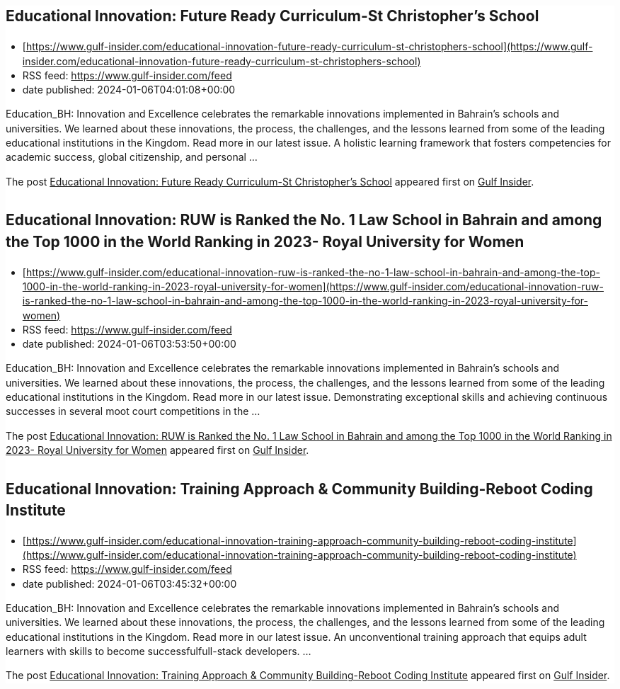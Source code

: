 ## Educational Innovation: Future Ready Curriculum-St Christopher’s School
 - [https://www.gulf-insider.com/educational-innovation-future-ready-curriculum-st-christophers-school](https://www.gulf-insider.com/educational-innovation-future-ready-curriculum-st-christophers-school)
 - RSS feed: https://www.gulf-insider.com/feed
 - date published: 2024-01-06T04:01:08+00:00

<p>Education_BH: Innovation and Excellence celebrates the remarkable innovations implemented in Bahrain’s schools and universities. We learned about these innovations, the process, the challenges, and the lessons learned from some of the leading educational institutions in the Kingdom. Read more in our latest issue. A holistic learning framework that fosters competencies for academic success, global citizenship, and personal &#8230;</p>
<p>The post <a href="https://www.gulf-insider.com/educational-innovation-future-ready-curriculum-st-christophers-school/">Educational Innovation: Future Ready Curriculum-St Christopher’s School</a> appeared first on <a href="https://www.gulf-insider.com">Gulf Insider</a>.</p>

## Educational Innovation: RUW is Ranked the No. 1 Law School in Bahrain and among the Top 1000 in the World Ranking in 2023- Royal University for Women
 - [https://www.gulf-insider.com/educational-innovation-ruw-is-ranked-the-no-1-law-school-in-bahrain-and-among-the-top-1000-in-the-world-ranking-in-2023-royal-university-for-women](https://www.gulf-insider.com/educational-innovation-ruw-is-ranked-the-no-1-law-school-in-bahrain-and-among-the-top-1000-in-the-world-ranking-in-2023-royal-university-for-women)
 - RSS feed: https://www.gulf-insider.com/feed
 - date published: 2024-01-06T03:53:50+00:00

<p>Education_BH: Innovation and Excellence celebrates the remarkable innovations implemented in Bahrain’s schools and universities. We learned about these innovations, the process, the challenges, and the lessons learned from some of the leading educational institutions in the Kingdom. Read more in our latest issue. Demonstrating exceptional skills and achieving continuous successes in several moot court competitions in the &#8230;</p>
<p>The post <a href="https://www.gulf-insider.com/educational-innovation-ruw-is-ranked-the-no-1-law-school-in-bahrain-and-among-the-top-1000-in-the-world-ranking-in-2023-royal-university-for-women/">Educational Innovation: RUW is Ranked the No. 1 Law School in Bahrain and among the Top 1000 in the World Ranking in 2023- Royal University for Women</a> appeared first on <a href="https://www.gulf-insider.com">Gulf Insider</a>.</p>

## Educational Innovation: Training Approach & Community Building-Reboot Coding Institute
 - [https://www.gulf-insider.com/educational-innovation-training-approach-community-building-reboot-coding-institute](https://www.gulf-insider.com/educational-innovation-training-approach-community-building-reboot-coding-institute)
 - RSS feed: https://www.gulf-insider.com/feed
 - date published: 2024-01-06T03:45:32+00:00

<p>Education_BH: Innovation and Excellence celebrates the remarkable innovations implemented in Bahrain’s schools and universities. We learned about these innovations, the process, the challenges, and the lessons learned from some of the leading educational institutions in the Kingdom. Read more in our latest issue. An unconventional training approach that equips adult learners with skills to become successfulfull-stack developers. &#8230;</p>
<p>The post <a href="https://www.gulf-insider.com/educational-innovation-training-approach-community-building-reboot-coding-institute/">Educational Innovation: Training Approach &#038; Community Building-Reboot Coding Institute</a> appeared first on <a href="https://www.gulf-insider.com">Gulf Insider</a>.</p>

